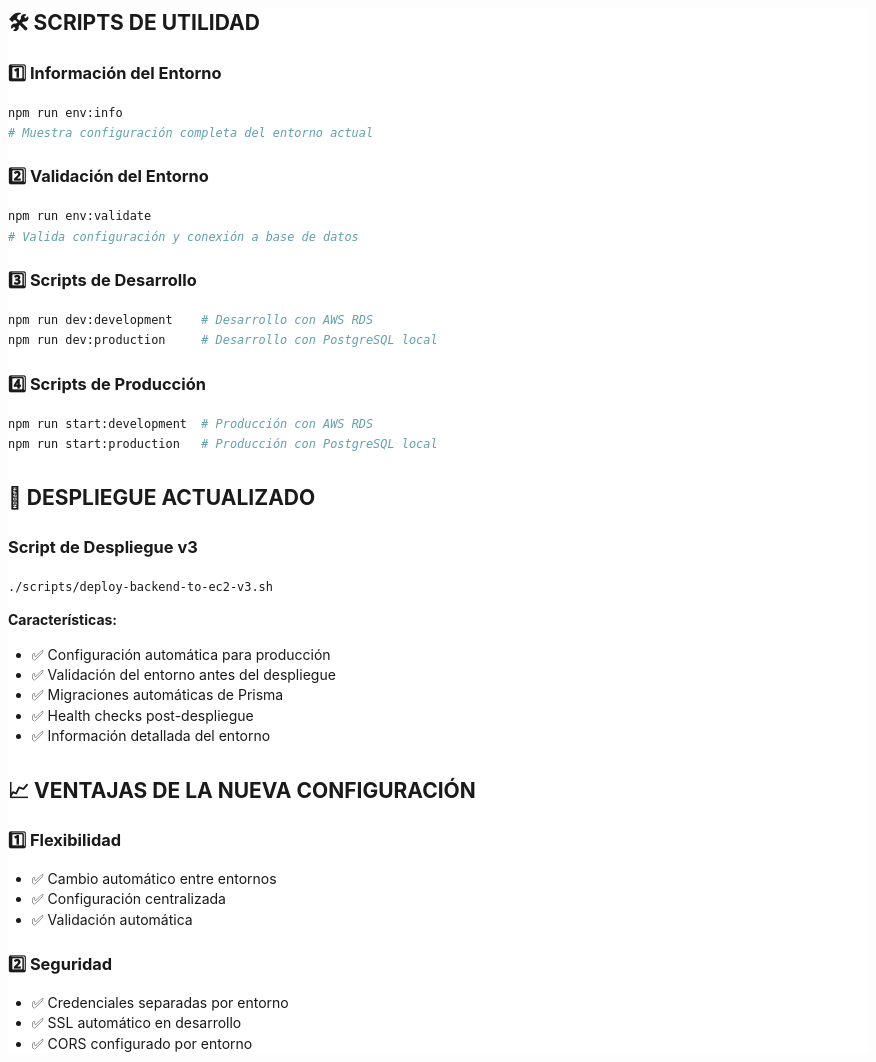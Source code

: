 ## 🛠️ **SCRIPTS DE UTILIDAD**

### **1️⃣ Información del Entorno**
```bash
npm run env:info
# Muestra configuración completa del entorno actual
```

### **2️⃣ Validación del Entorno**
```bash
npm run env:validate
# Valida configuración y conexión a base de datos
```

### **3️⃣ Scripts de Desarrollo**
```bash
npm run dev:development    # Desarrollo con AWS RDS
npm run dev:production     # Desarrollo con PostgreSQL local
```

### **4️⃣ Scripts de Producción**
```bash
npm run start:development  # Producción con AWS RDS
npm run start:production   # Producción con PostgreSQL local
```

## 🚀 **DESPLIEGUE ACTUALIZADO**

### **Script de Despliegue v3**
```bash
./scripts/deploy-backend-to-ec2-v3.sh
```

**Características:**
- ✅ Configuración automática para producción
- ✅ Validación del entorno antes del despliegue
- ✅ Migraciones automáticas de Prisma
- ✅ Health checks post-despliegue
- ✅ Información detallada del entorno

## 📈 **VENTAJAS DE LA NUEVA CONFIGURACIÓN**

### **1️⃣ Flexibilidad**
- ✅ Cambio automático entre entornos
- ✅ Configuración centralizada
- ✅ Validación automática

### **2️⃣ Seguridad**
- ✅ Credenciales separadas por entorno
- ✅ SSL automático en desarrollo
- ✅ CORS configurado por entorno
